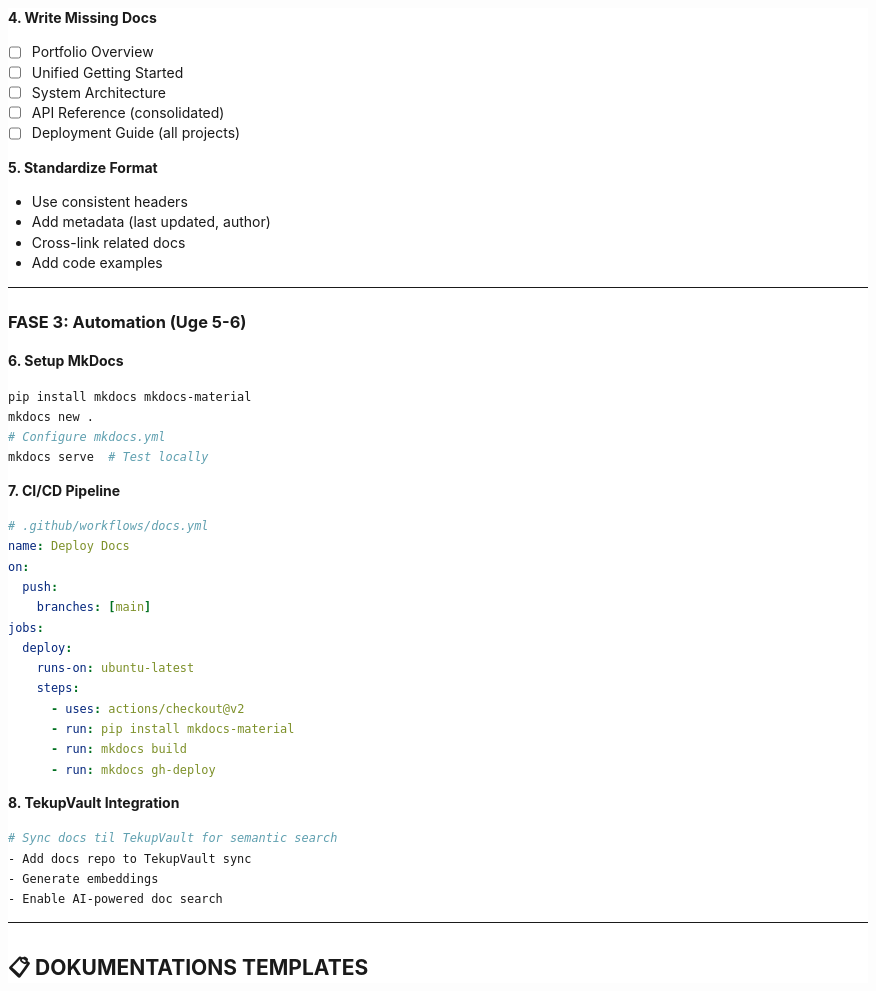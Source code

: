 **4. Write Missing Docs**
- [ ] Portfolio Overview
- [ ] Unified Getting Started
- [ ] System Architecture
- [ ] API Reference (consolidated)
- [ ] Deployment Guide (all projects)

**5. Standardize Format**
- Use consistent headers
- Add metadata (last updated, author)
- Cross-link related docs
- Add code examples

---

### **FASE 3: Automation (Uge 5-6)**

**6. Setup MkDocs**
```bash
pip install mkdocs mkdocs-material
mkdocs new .
# Configure mkdocs.yml
mkdocs serve  # Test locally
```

**7. CI/CD Pipeline**
```yaml
# .github/workflows/docs.yml
name: Deploy Docs
on:
  push:
    branches: [main]
jobs:
  deploy:
    runs-on: ubuntu-latest
    steps:
      - uses: actions/checkout@v2
      - run: pip install mkdocs-material
      - run: mkdocs build
      - run: mkdocs gh-deploy
```

**8. TekupVault Integration**
```bash
# Sync docs til TekupVault for semantic search
- Add docs repo to TekupVault sync
- Generate embeddings
- Enable AI-powered doc search
```

---

## 📋 DOKUMENTATIONS TEMPLATES
